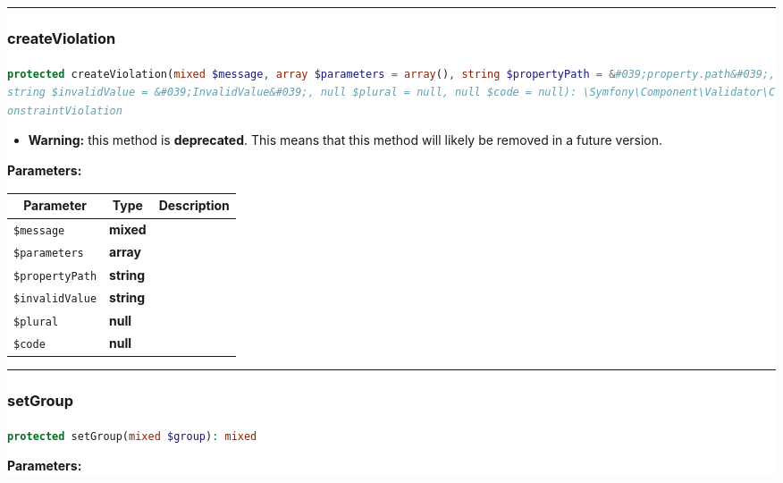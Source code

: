 









***

### createViolation



```php
protected createViolation(mixed $message, array $parameters = array(), string $propertyPath = &#039;property.path&#039;, string $invalidValue = &#039;InvalidValue&#039;, null $plural = null, null $code = null): \Symfony\Component\Validator\ConstraintViolation
```






* **Warning:** this method is **deprecated**. This means that this method will likely be removed in a future version.



**Parameters:**

| Parameter | Type | Description |
|-----------|------|-------------|
| `$message` | **mixed** |  |
| `$parameters` | **array** |  |
| `$propertyPath` | **string** |  |
| `$invalidValue` | **string** |  |
| `$plural` | **null** |  |
| `$code` | **null** |  |




***

### setGroup



```php
protected setGroup(mixed $group): mixed
```








**Parameters:**
